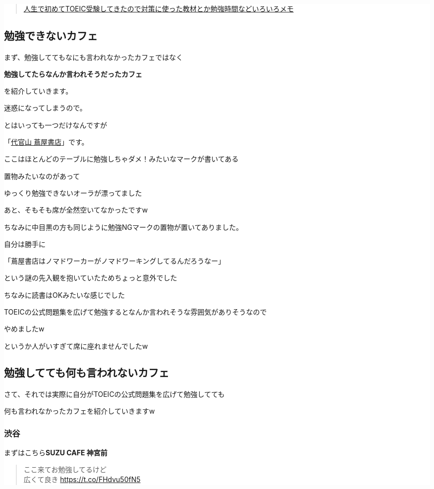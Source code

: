 <blockquote class="wp-embedded-content" data-secret="2NPHh64Rli">
  <p>
    <a href="https://yabaiwebyasan.com/my-first-toeic-test/">人生で初めてTOEIC受験してきたので対策に使った教材とか勉強時間などいろいろメモ</a>
  </p>
</blockquote>



## 勉強できないカフェ

まず、勉強しててもなにも言われなかったカフェではなく

<span class="sobig"><b>勉強してたらなんか言われそうだったカフェ</b></span>

を紹介していきます。

迷惑になってしまうので。

とはいっても一つだけなんですが

「<a href="http://real.tsite.jp/daikanyama/access/" target="_blank">代官山 蔦屋書店</a>」です。

ここはほとんどのテーブルに勉強しちゃダメ！みたいなマークが書いてある

置物みたいなのがあって

ゆっくり勉強できないオーラが漂ってました

あと、そもそも席が全然空いてなかったですw

ちなみに中目黒の方も同じように勉強NGマークの置物が置いてありました。

自分は勝手に

「蔦屋書店はノマドワーカーがノマドワーキングしてるんだろうなー」

という謎の先入観を抱いていたためちょっと意外でした

ちなみに読書はOKみたいな感じでした

TOEICの公式問題集を広げて勉強するとなんか言われそうな雰囲気がありそうなので

やめましたw

というか人がいすぎて席に座れませんでしたw

## 勉強してても何も言われないカフェ

さて、それでは実際に自分がTOEICの公式問題集を広げて勉強してても

何も言われなかったカフェを紹介していきますw

### 渋谷

まずはこちら**SUZU CAFE 神宮前**

<blockquote class="twitter-tweet" data-width="550" data-dnt="true">
  <p lang="ja" dir="ltr">
    ここ来てお勉強してるけど<br />広くて良き <a href="https://t.co/FHdvu50fN5">https://t.co/FHdvu50fN5</a>
  </p>
  